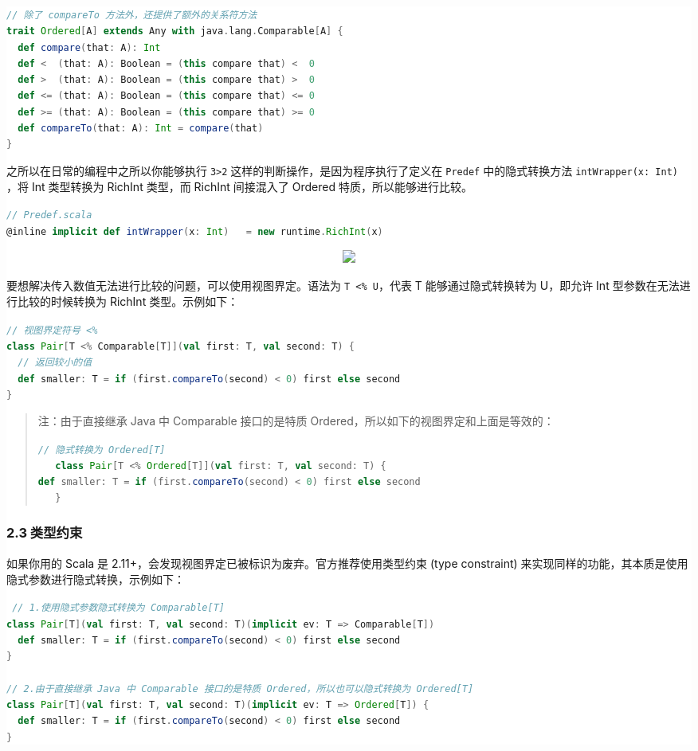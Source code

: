 ```scala
// 除了 compareTo 方法外，还提供了额外的关系符方法
trait Ordered[A] extends Any with java.lang.Comparable[A] {
  def compare(that: A): Int
  def <  (that: A): Boolean = (this compare that) <  0
  def >  (that: A): Boolean = (this compare that) >  0
  def <= (that: A): Boolean = (this compare that) <= 0
  def >= (that: A): Boolean = (this compare that) >= 0
  def compareTo(that: A): Int = compare(that)
}
```

之所以在日常的编程中之所以你能够执行 `3>2` 这样的判断操作，是因为程序执行了定义在 `Predef` 中的隐式转换方法 `intWrapper(x: Int) `，将 Int 类型转换为 RichInt 类型，而 RichInt 间接混入了 Ordered 特质，所以能够进行比较。

```scala
// Predef.scala
@inline implicit def intWrapper(x: Int)   = new runtime.RichInt(x)
```

<div align="center"> <img src="https://gitee.com/jam5577/depository/raw/repo/picture/scala-richInt.png"/> </div>

要想解决传入数值无法进行比较的问题，可以使用视图界定。语法为 `T <% U`，代表 T 能够通过隐式转换转为 U，即允许 Int 型参数在无法进行比较的时候转换为 RichInt 类型。示例如下：

```scala
// 视图界定符号 <%
class Pair[T <% Comparable[T]](val first: T, val second: T) {
  // 返回较小的值
  def smaller: T = if (first.compareTo(second) < 0) first else second
}
```

> 注：由于直接继承 Java 中 Comparable 接口的是特质 Ordered，所以如下的视图界定和上面是等效的：
>
> ```scala
> // 隐式转换为 Ordered[T]
>    class Pair[T <% Ordered[T]](val first: T, val second: T) {
> def smaller: T = if (first.compareTo(second) < 0) first else second
>    }
> ```

### 2.3 类型约束

如果你用的 Scala 是 2.11+，会发现视图界定已被标识为废弃。官方推荐使用类型约束 (type constraint) 来实现同样的功能，其本质是使用隐式参数进行隐式转换，示例如下：

```scala
 // 1.使用隐式参数隐式转换为 Comparable[T]
class Pair[T](val first: T, val second: T)(implicit ev: T => Comparable[T]) 
  def smaller: T = if (first.compareTo(second) < 0) first else second
}

// 2.由于直接继承 Java 中 Comparable 接口的是特质 Ordered，所以也可以隐式转换为 Ordered[T]
class Pair[T](val first: T, val second: T)(implicit ev: T => Ordered[T]) {
  def smaller: T = if (first.compareTo(second) < 0) first else second
}
```
